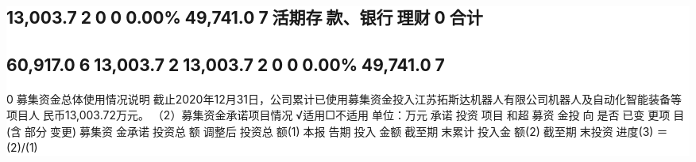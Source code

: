13,003.7
2
0
0
0.00%
49,741.0
7
活期存
款、银行
理财
0
合计
--
60,917.0
6
13,003.7
2
13,003.7
2
0
0
0.00%
49,741.0
7
--
0
募集资金总体使用情况说明
截止2020年12月31日，公司累计已使用募集资金投入江苏拓斯达机器人有限公司机器人及自动化智能装备等项目人
民币13,003.72万元。
（2）募集资金承诺项目情况
√适用□不适用
单位：万元
承诺
投资
项目
和超
募资
金投
向
是否
已变
更项
目(含
部分
变更)
募集资
金承诺
投资总
额
调整后
投资总
额(1)
本报
告期
投入
金额
截至期
末累计
投入金
额(2)
截至期
末投资
进度(3)
＝(2)/(1)